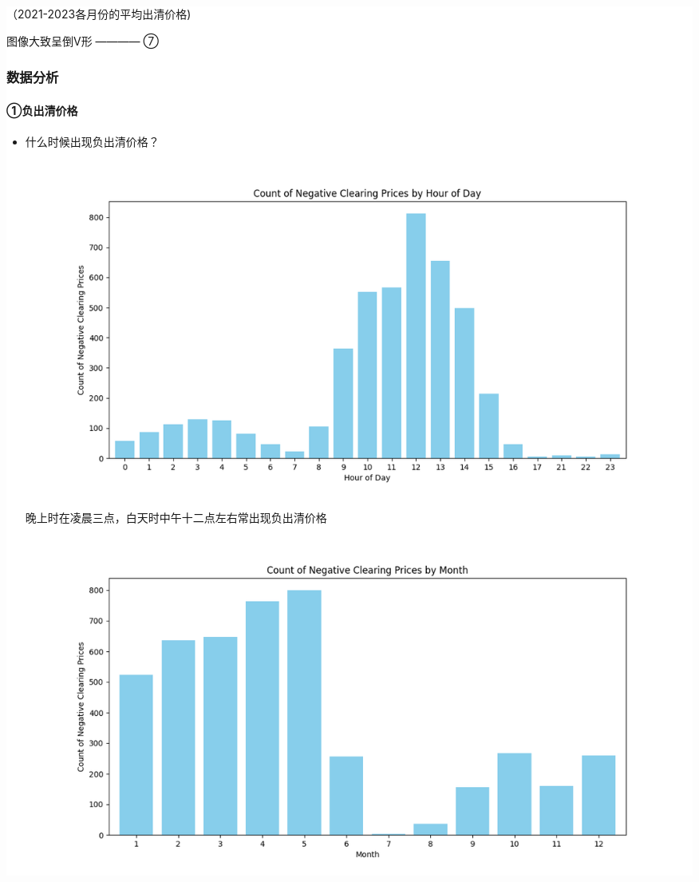 （2021-2023各月份的平均出清价格)

图像大致呈倒V形	————	⑦



### 数据分析

#### ①负出清价格

- 什么时候出现负出清价格？

  ![fig8](./images/Figure_8.png)

  晚上时在凌晨三点，白天时中午十二点左右常出现负出清价格

  

  ![fig9](./images/Figure_9.png)
